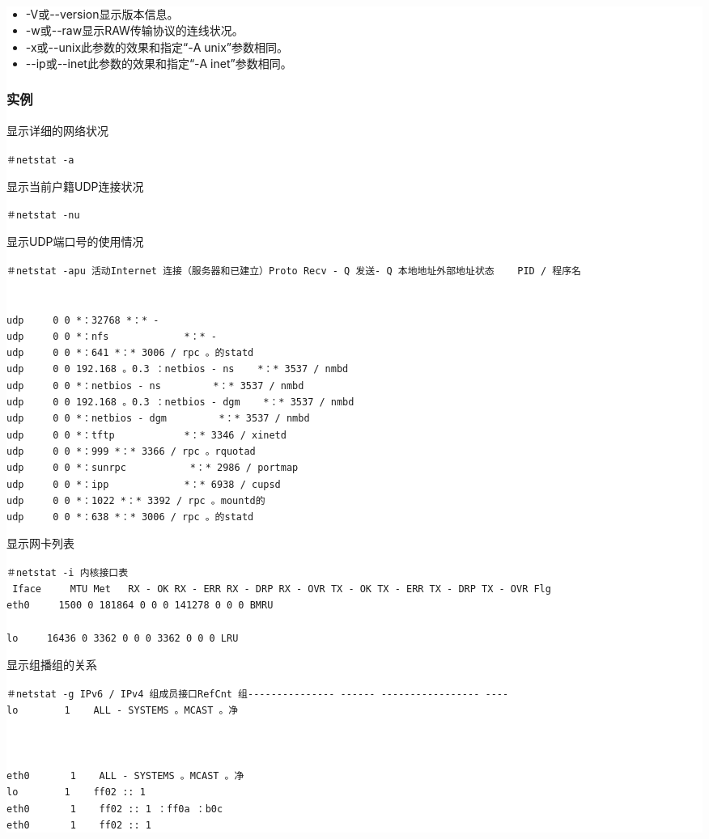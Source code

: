 - -V或--version显示版本信息。
- -w或--raw显示RAW传输协议的连线状况。
- -x或--unix此参数的效果和指定“-A unix”参数相同。
- --ip或--inet此参数的效果和指定“-A inet”参数相同。

### 实例

显示详细的网络状况

```
＃netstat -a
```

显示当前户籍UDP连接状况

```
＃netstat -nu
```

显示UDP端口号的使用情况

```
＃netstat -apu 活动Internet 连接（服务器和已建立）Proto Recv - Q 发送- Q 本地地址外部地址状态    PID / 程序名  
 
                  
udp     0 0 *：32768 *：* -           
udp     0 0 *：nfs             *：* -           
udp     0 0 *：641 *：* 3006 / rpc 。的statd                                                                                               
udp     0 0 192.168 。0.3 ：netbios - ns    *：* 3537 / nmbd                             
udp     0 0 *：netbios - ns         *：* 3537 / nmbd                             
udp     0 0 192.168 。0.3 ：netbios - dgm    *：* 3537 / nmbd                             
udp     0 0 *：netbios - dgm         *：* 3537 / nmbd                             
udp     0 0 *：tftp            *：* 3346 / xinetd                            
udp     0 0 *：999 *：* 3366 / rpc 。rquotad                                     
udp     0 0 *：sunrpc           *：* 2986 / portmap                           
udp     0 0 *：ipp             *：* 6938 / cupsd                            
udp     0 0 *：1022 *：* 3392 / rpc 。mountd的                                     
udp     0 0 *：638 *：* 3006 / rpc 。的statd                                   
```

显示网卡列表

```
＃netstat -i 内核接口表
 Iface     MTU Met   RX - OK RX - ERR RX - DRP RX - OVR TX - OK TX - ERR TX - DRP TX - OVR Flg 
eth0     1500 0 181864 0 0 0 141278 0 0 0 BMRU
                         
lo     16436 0 3362 0 0 0 3362 0 0 0 LRU                          
```

显示组播组的关系

```
＃netstat -g IPv6 / IPv4 组成员接口RefCnt 组--------------- ------ ----------------- ---- 
lo        1    ALL - SYSTEMS 。MCAST 。净
  
     
  
eth0       1    ALL - SYSTEMS 。MCAST 。净
lo        1    ff02 :: 1 
eth0       1    ff02 :: 1 ：ff0a ：b0c
eth0       1    ff02 :: 1
```
